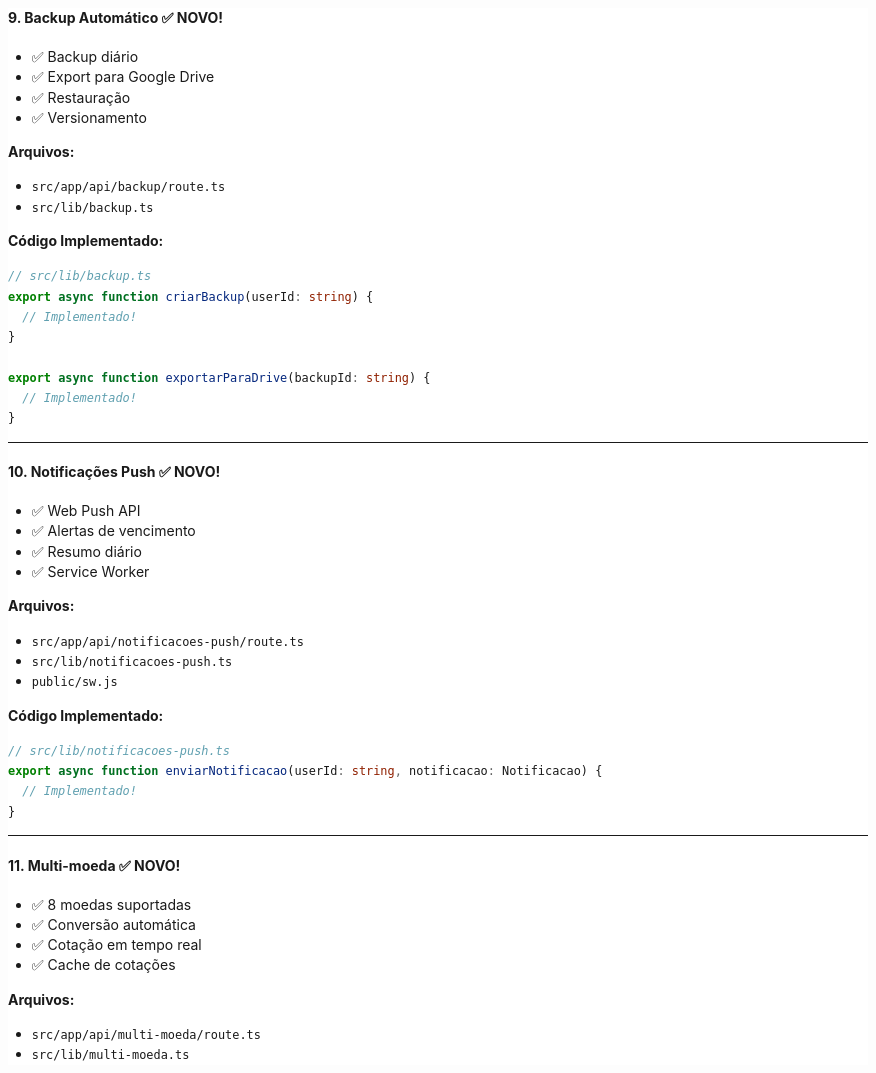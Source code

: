 #### **9. Backup Automático** ✅ **NOVO!**
- ✅ Backup diário
- ✅ Export para Google Drive
- ✅ Restauração
- ✅ Versionamento

**Arquivos:**
- `src/app/api/backup/route.ts`
- `src/lib/backup.ts`

**Código Implementado:**
```typescript
// src/lib/backup.ts
export async function criarBackup(userId: string) {
  // Implementado!
}

export async function exportarParaDrive(backupId: string) {
  // Implementado!
}
```

---

#### **10. Notificações Push** ✅ **NOVO!**
- ✅ Web Push API
- ✅ Alertas de vencimento
- ✅ Resumo diário
- ✅ Service Worker

**Arquivos:**
- `src/app/api/notificacoes-push/route.ts`
- `src/lib/notificacoes-push.ts`
- `public/sw.js`

**Código Implementado:**
```typescript
// src/lib/notificacoes-push.ts
export async function enviarNotificacao(userId: string, notificacao: Notificacao) {
  // Implementado!
}
```

---

#### **11. Multi-moeda** ✅ **NOVO!**
- ✅ 8 moedas suportadas
- ✅ Conversão automática
- ✅ Cotação em tempo real
- ✅ Cache de cotações

**Arquivos:**
- `src/app/api/multi-moeda/route.ts`
- `src/lib/multi-moeda.ts`
